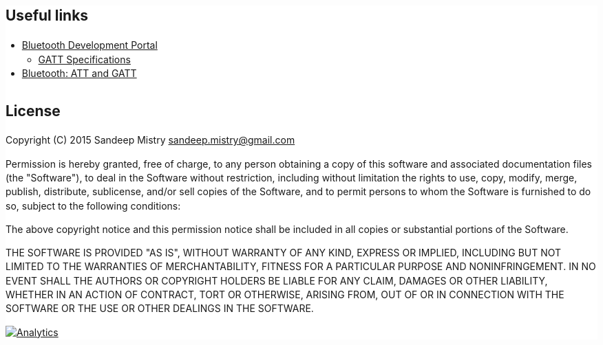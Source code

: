 ## Useful links

 * [Bluetooth Development Portal](http://developer.bluetooth.org)
   * [GATT Specifications](https://www.bluetooth.com/specifications/gatt/)
 * [Bluetooth: ATT and GATT](http://epx.com.br/artigos/bluetooth_gatt.php)

## License

Copyright (C) 2015 Sandeep Mistry <sandeep.mistry@gmail.com>

Permission is hereby granted, free of charge, to any person obtaining a copy of this software and associated documentation files (the "Software"), to deal in the Software without restriction, including without limitation the rights to use, copy, modify, merge, publish, distribute, sublicense, and/or sell copies of the Software, and to permit persons to whom the Software is furnished to do so, subject to the following conditions:

The above copyright notice and this permission notice shall be included in all copies or substantial portions of the Software.

THE SOFTWARE IS PROVIDED "AS IS", WITHOUT WARRANTY OF ANY KIND, EXPRESS OR IMPLIED, INCLUDING BUT NOT LIMITED TO THE WARRANTIES OF MERCHANTABILITY, FITNESS FOR A PARTICULAR PURPOSE AND NONINFRINGEMENT. IN NO EVENT SHALL THE AUTHORS OR COPYRIGHT HOLDERS BE LIABLE FOR ANY CLAIM, DAMAGES OR OTHER LIABILITY, WHETHER IN AN ACTION OF CONTRACT, TORT OR OTHERWISE, ARISING FROM, OUT OF OR IN CONNECTION WITH THE SOFTWARE OR THE USE OR OTHER DEALINGS IN THE SOFTWARE.

[![Analytics](https://ga-beacon.appspot.com/UA-56089547-1/sandeepmistry/noble?pixel)](https://github.com/igrigorik/ga-beacon)

